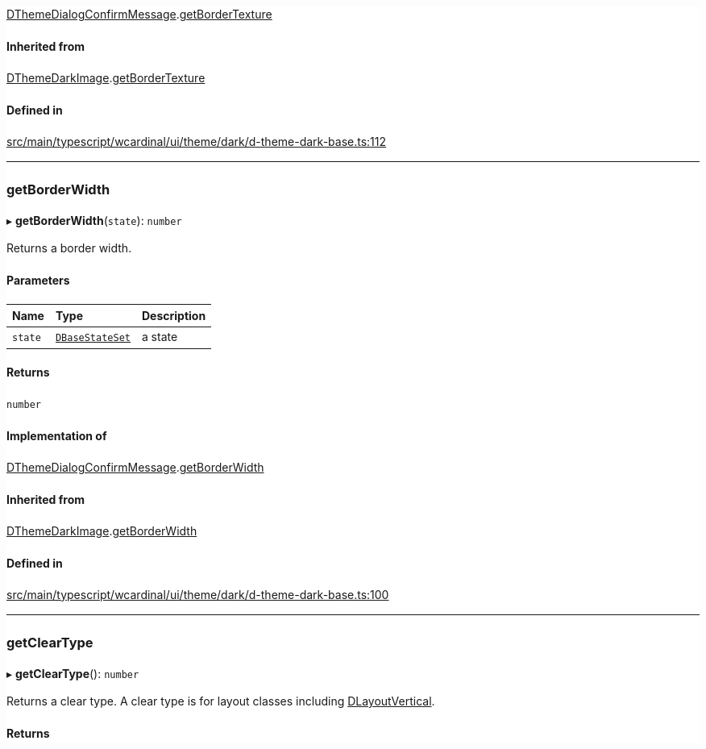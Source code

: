 [DThemeDialogConfirmMessage](../interfaces/DThemeDialogConfirmMessage.md).[getBorderTexture](../interfaces/DThemeDialogConfirmMessage.md#getbordertexture)

#### Inherited from

[DThemeDarkImage](DThemeDarkImage.md).[getBorderTexture](DThemeDarkImage.md#getbordertexture)

#### Defined in

[src/main/typescript/wcardinal/ui/theme/dark/d-theme-dark-base.ts:112](https://github.com/winter-cardinal/winter-cardinal-ui/blob/v0.442.0/src/main/typescript/wcardinal/ui/theme/dark/d-theme-dark-base.ts#L112)

___

### getBorderWidth

▸ **getBorderWidth**(`state`): `number`

Returns a border width.

#### Parameters

| Name | Type | Description |
| :------ | :------ | :------ |
| `state` | [`DBaseStateSet`](../interfaces/DBaseStateSet.md) | a state |

#### Returns

`number`

#### Implementation of

[DThemeDialogConfirmMessage](../interfaces/DThemeDialogConfirmMessage.md).[getBorderWidth](../interfaces/DThemeDialogConfirmMessage.md#getborderwidth)

#### Inherited from

[DThemeDarkImage](DThemeDarkImage.md).[getBorderWidth](DThemeDarkImage.md#getborderwidth)

#### Defined in

[src/main/typescript/wcardinal/ui/theme/dark/d-theme-dark-base.ts:100](https://github.com/winter-cardinal/winter-cardinal-ui/blob/v0.442.0/src/main/typescript/wcardinal/ui/theme/dark/d-theme-dark-base.ts#L100)

___

### getClearType

▸ **getClearType**(): `number`

Returns a clear type.
A clear type is for layout classes including [DLayoutVertical](DLayoutVertical.md).

#### Returns
